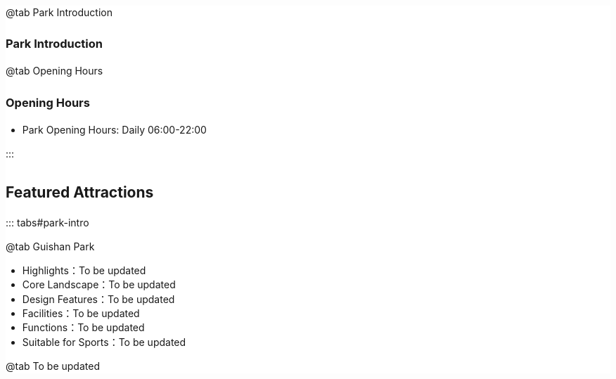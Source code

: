 @tab Park Introduction
### Park Introduction
@tab Opening Hours
### Opening Hours
- Park Opening Hours: Daily 06:00-22:00

:::

## Featured Attractions

::: tabs#park-intro

@tab Guishan Park
<ImageCard
image="https://cgj.sz.gov.cn/images/index20230710_1.png"
    title="Guishan Park"
    description="There is a stage in the park. In addition, the park is equipped with one national defense education children's entertainment facility, one table tennis room, one basketball court, one tennis court, one badminton court and other entertainment and fitness facilities to facilitate residents to hold various cultural and sports activities and fitness exercises. The park is densely covered with trees and rich vegetation. The hiking trail from the foot of the mountain to the top of the mountain is replaced by elegantly designed winding corridors and viewing platforms. There is a white artistic landscape made of steel pipes in the small square on the top of the mountain. It looks like the dancing wings of a butterfly, set off by the blue sky, green plants and orange corridors. It is harmonious and smart, and very eye-catching."
    date=""
    author="Shenzhen Government Online"
/>


- Highlights：To be updated
- Core Landscape：To be updated
- Design Features：To be updated
- Facilities：To be updated
- Functions：To be updated
- Suitable for Sports：To be updated

@tab To be updated
<ImageCard
image="https://cgj.sz.gov.cn/images/index20230710_1.png"
    title="Guishan Park"
    description="There is a stage in the park. In addition, the park is equipped with one national defense education children's entertainment facility, one table tennis room, one basketball court, one tennis court, one badminton court and other entertainment and fitness facilities to facilitate residents to hold various cultural and sports activities and fitness exercises. The park is densely covered with trees and rich vegetation. The hiking trail from the foot of the mountain to the top of the mountain is replaced by elegantly designed winding corridors and viewing platforms. There is a white artistic landscape made of steel pipes in the small square on the top of the mountain. It looks like the dancing wings of a butterfly, set off by the blue sky, green plants and orange corridors. It is harmonious and smart, and very eye-catching."
    date=""
    author="Shenzhen Government Online"
/>
